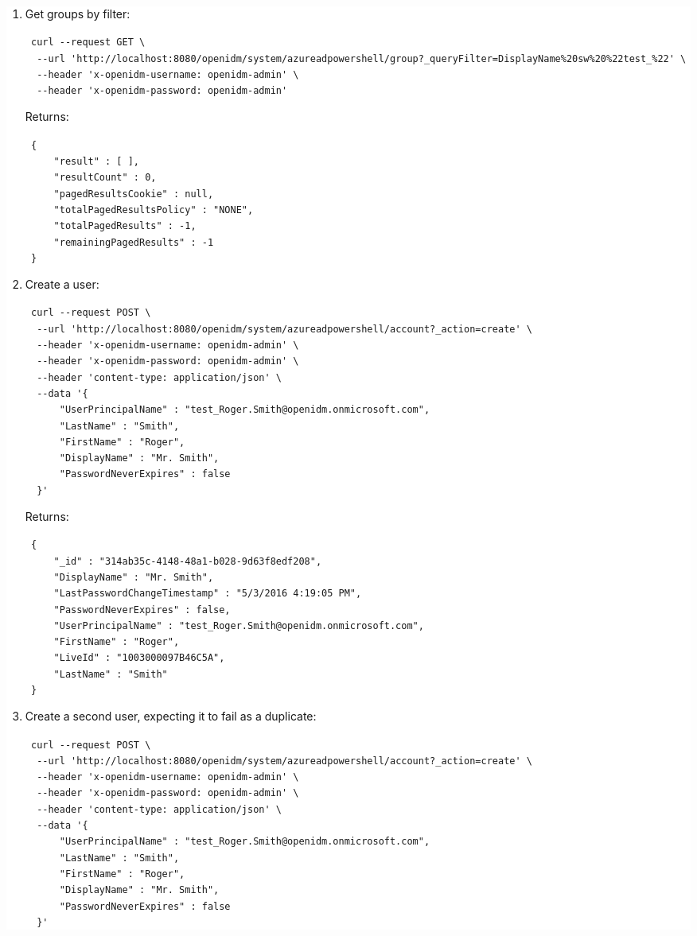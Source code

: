 1. Get groups by filter: 

        curl --request GET \
         --url 'http://localhost:8080/openidm/system/azureadpowershell/group?_queryFilter=DisplayName%20sw%20%22test_%22' \
         --header 'x-openidm-username: openidm-admin' \
         --header 'x-openidm-password: openidm-admin' 
    Returns:

        {
            "result" : [ ],
            "resultCount" : 0,
            "pagedResultsCookie" : null,
            "totalPagedResultsPolicy" : "NONE",
            "totalPagedResults" : -1,
            "remainingPagedResults" : -1
        }

1. Create a user: 

        curl --request POST \
         --url 'http://localhost:8080/openidm/system/azureadpowershell/account?_action=create' \
         --header 'x-openidm-username: openidm-admin' \
         --header 'x-openidm-password: openidm-admin' \
         --header 'content-type: application/json' \
         --data '{ 
             "UserPrincipalName" : "test_Roger.Smith@openidm.onmicrosoft.com", 
             "LastName" : "Smith", 
             "FirstName" : "Roger", 
             "DisplayName" : "Mr. Smith", 
             "PasswordNeverExpires" : false 
         }'

    Returns:

        {
            "_id" : "314ab35c-4148-48a1-b028-9d63f8edf208",
            "DisplayName" : "Mr. Smith",
            "LastPasswordChangeTimestamp" : "5/3/2016 4:19:05 PM",
            "PasswordNeverExpires" : false,
            "UserPrincipalName" : "test_Roger.Smith@openidm.onmicrosoft.com",
            "FirstName" : "Roger",
            "LiveId" : "1003000097B46C5A",
            "LastName" : "Smith"
        }

1. Create a second user, expecting it to fail as a duplicate: 

        curl --request POST \
         --url 'http://localhost:8080/openidm/system/azureadpowershell/account?_action=create' \
         --header 'x-openidm-username: openidm-admin' \
         --header 'x-openidm-password: openidm-admin' \
         --header 'content-type: application/json' \
         --data '{ 
             "UserPrincipalName" : "test_Roger.Smith@openidm.onmicrosoft.com",
             "LastName" : "Smith",
             "FirstName" : "Roger",
             "DisplayName" : "Mr. Smith",
             "PasswordNeverExpires" : false
         }'
